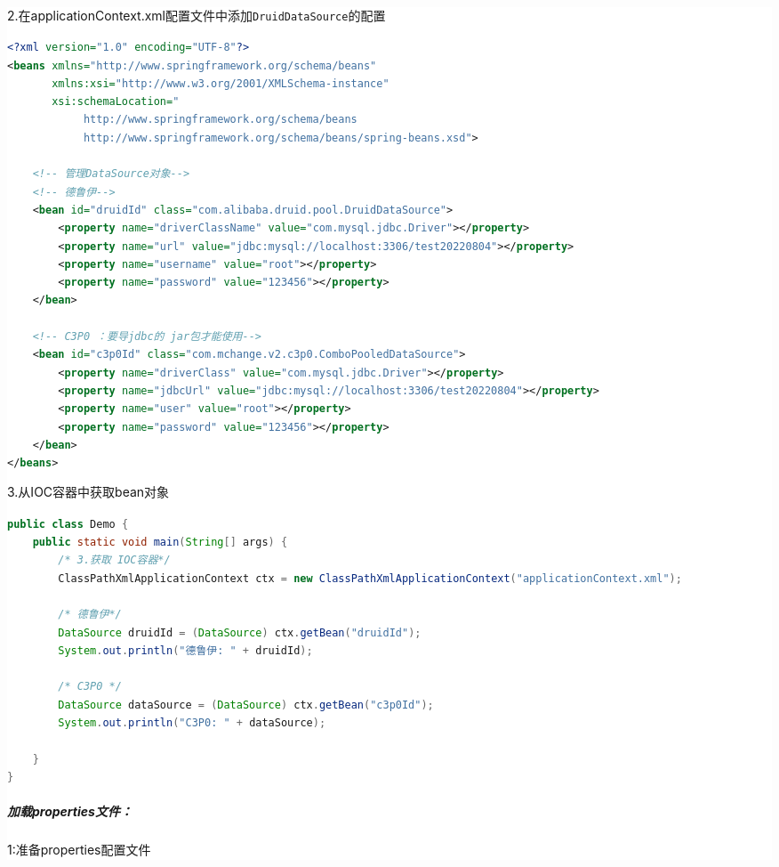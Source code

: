 2.在applicationContext.xml配置文件中添加`DruidDataSource`的配置

```xml
<?xml version="1.0" encoding="UTF-8"?>
<beans xmlns="http://www.springframework.org/schema/beans"
       xmlns:xsi="http://www.w3.org/2001/XMLSchema-instance"
       xsi:schemaLocation="
            http://www.springframework.org/schema/beans
            http://www.springframework.org/schema/beans/spring-beans.xsd">
    
	<!-- 管理DataSource对象-->
    <!-- 德鲁伊-->
    <bean id="druidId" class="com.alibaba.druid.pool.DruidDataSource">
        <property name="driverClassName" value="com.mysql.jdbc.Driver"></property>
        <property name="url" value="jdbc:mysql://localhost:3306/test20220804"></property>
        <property name="username" value="root"></property>
        <property name="password" value="123456"></property>
    </bean>

    <!-- C3P0 ：要导jdbc的 jar包才能使用-->
    <bean id="c3p0Id" class="com.mchange.v2.c3p0.ComboPooledDataSource">
        <property name="driverClass" value="com.mysql.jdbc.Driver"></property>
        <property name="jdbcUrl" value="jdbc:mysql://localhost:3306/test20220804"></property>
        <property name="user" value="root"></property>
        <property name="password" value="123456"></property>
    </bean>
</beans>
```

3.从IOC容器中获取bean对象

```java
public class Demo {
    public static void main(String[] args) {
        /* 3.获取 IOC容器*/
        ClassPathXmlApplicationContext ctx = new ClassPathXmlApplicationContext("applicationContext.xml");

        /* 德鲁伊*/
        DataSource druidId = (DataSource) ctx.getBean("druidId");
        System.out.println("德鲁伊: " + druidId);

        /* C3P0 */
        DataSource dataSource = (DataSource) ctx.getBean("c3p0Id");
        System.out.println("C3P0: " + dataSource);

    }
}
```

##### 加载properties文件：

1:准备properties配置文件
